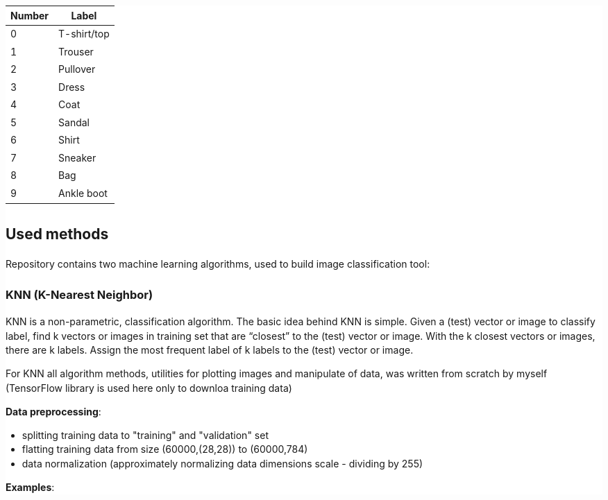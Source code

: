 | Number |  Label |
| - | ----------  |
| 0 | T-shirt/top |
| 1 | Trouser     |
| 2 | Pullover 	  |
| 3 | Dress       |
| 4 | Coat        |
| 5 | Sandal      |
| 6 | Shirt       |
| 7 | Sneaker     |
| 8 | Bag         |
| 9 | Ankle boot  |



## Used methods

Repository contains two machine learning algorithms, used to build image classification tool:

### KNN (K-Nearest Neighbor)

KNN is a non-parametric, classification algorithm. The basic idea behind KNN is simple. Given a (test) vector or image to classify label, find k vectors or images in training set that are “closest” to the (test) vector or image. With the k closest vectors or images, there are k labels. Assign the most frequent label of k labels to the (test) vector or image.

For KNN all algorithm methods, utilities for plotting images and manipulate of data, was written from scratch by myself (TensorFlow library is used here only to downloa training data)

**Data preprocessing**:
- splitting training data to "training" and "validation" set
- flatting training data from size (60000,(28,28)) to (60000,784)   
- data normalization (approximately normalizing data dimensions scale - dividing by 255)

**Examples**:
